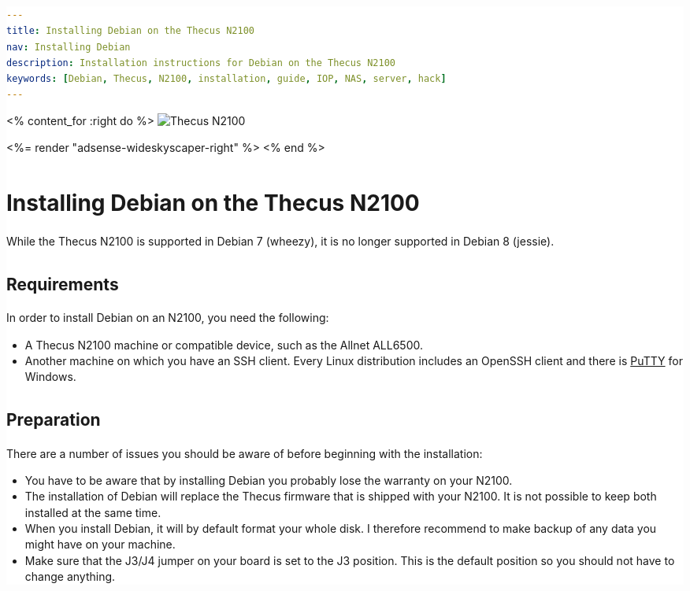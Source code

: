 ```yaml
---
title: Installing Debian on the Thecus N2100
nav: Installing Debian
description: Installation instructions for Debian on the Thecus N2100
keywords: [Debian, Thecus, N2100, installation, guide, IOP, NAS, server, hack]
---
```


<% content_for :right do %>
<img src = "../images/r_n2100_debian.jpg" class="border" alt="Thecus N2100" width="133" height="148" />

<%= render "adsense-wideskyscaper-right" %>
<% end %>

<h1>Installing Debian on the Thecus N2100</h1>

While the Thecus N2100 is supported in Debian 7 (wheezy), it is no longer
supported in Debian 8 (jessie).

<h2>Requirements</h2>

In order to install Debian on an N2100, you need the following:

<ul>

<li>A Thecus N2100 machine or compatible device, such as the Allnet
ALL6500.</li>

<li>Another machine on which you have an SSH client.  Every Linux
distribution includes an OpenSSH client and there is <a href =
"http://www.chiark.greenend.org.uk/~sgtatham/putty/download.html">PuTTY</a>
for Windows.</li>

</ul>

<h2>Preparation</h2>

There are a number of issues you should be aware of before beginning with
the installation:

<ul>

<li>You have to be aware that by installing Debian you probably lose the
warranty on your N2100.</li>

<li>The installation of Debian will replace the Thecus firmware that is
shipped with your N2100.  It is not possible to keep both installed at the
same time.</li>

<li>When you install Debian, it will by default format your whole disk.  I
therefore recommend to make backup of any data you might have on your
machine.</li>

<li>Make sure that the J3/J4 jumper on your board is set to the J3
position.  This is the default position so you should not have to change
anything.</li>
